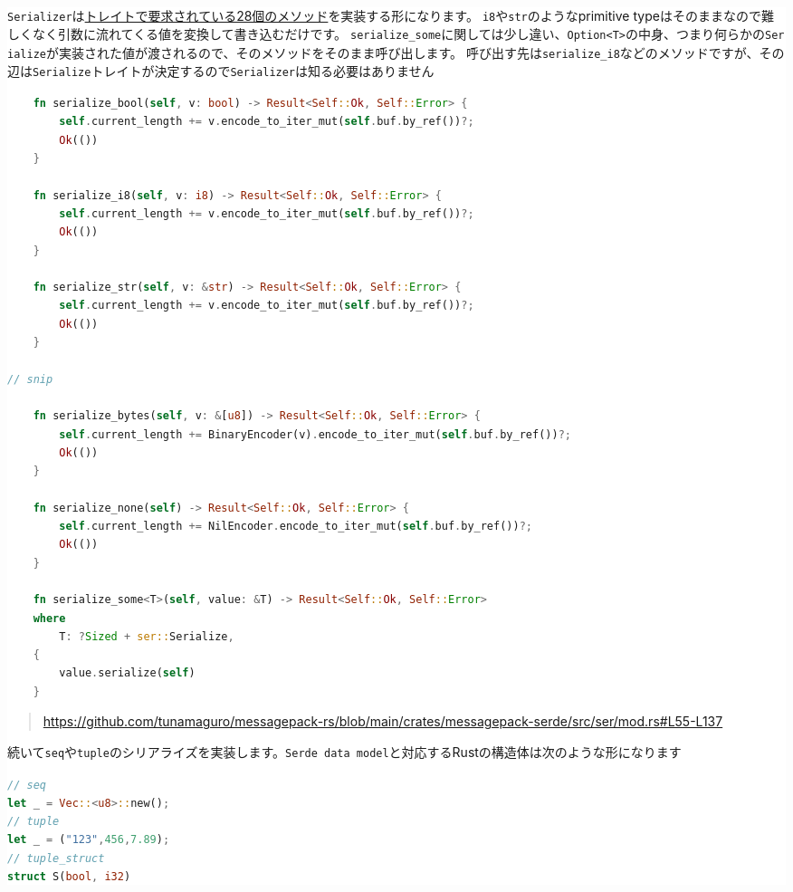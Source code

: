 `Serializer`は[トレイトで要求されている28個のメソッド](https://docs.rs/serde/latest/serde/trait.Serializer.html#required-methods)を実装する形になります。
`i8`や`str`のようなprimitive typeはそのままなので難しくなく引数に流れてくる値を変換して書き込むだけです。
`serialize_some`に関しては少し違い、`Option<T>`の中身、つまり何らかの`Serialize`が実装された値が渡されるので、そのメソッドをそのまま呼び出します。
呼び出す先は`serialize_i8`などのメソッドですが、その辺は`Serialize`トレイトが決定するので`Serializer`は知る必要はありません

```rust
    fn serialize_bool(self, v: bool) -> Result<Self::Ok, Self::Error> {
        self.current_length += v.encode_to_iter_mut(self.buf.by_ref())?;
        Ok(())
    }

    fn serialize_i8(self, v: i8) -> Result<Self::Ok, Self::Error> {
        self.current_length += v.encode_to_iter_mut(self.buf.by_ref())?;
        Ok(())
    }

    fn serialize_str(self, v: &str) -> Result<Self::Ok, Self::Error> {
        self.current_length += v.encode_to_iter_mut(self.buf.by_ref())?;
        Ok(())
    }

// snip

    fn serialize_bytes(self, v: &[u8]) -> Result<Self::Ok, Self::Error> {
        self.current_length += BinaryEncoder(v).encode_to_iter_mut(self.buf.by_ref())?;
        Ok(())
    }

    fn serialize_none(self) -> Result<Self::Ok, Self::Error> {
        self.current_length += NilEncoder.encode_to_iter_mut(self.buf.by_ref())?;
        Ok(())
    }

    fn serialize_some<T>(self, value: &T) -> Result<Self::Ok, Self::Error>
    where
        T: ?Sized + ser::Serialize,
    {
        value.serialize(self)
    }
```

> https://github.com/tunamaguro/messagepack-rs/blob/main/crates/messagepack-serde/src/ser/mod.rs#L55-L137

続いて`seq`や`tuple`のシリアライズを実装します。`Serde data model`と対応するRustの構造体は次のような形になります

```rust
// seq
let _ = Vec::<u8>::new();
// tuple
let _ = ("123",456,7.89);
// tuple_struct
struct S(bool, i32)
```
